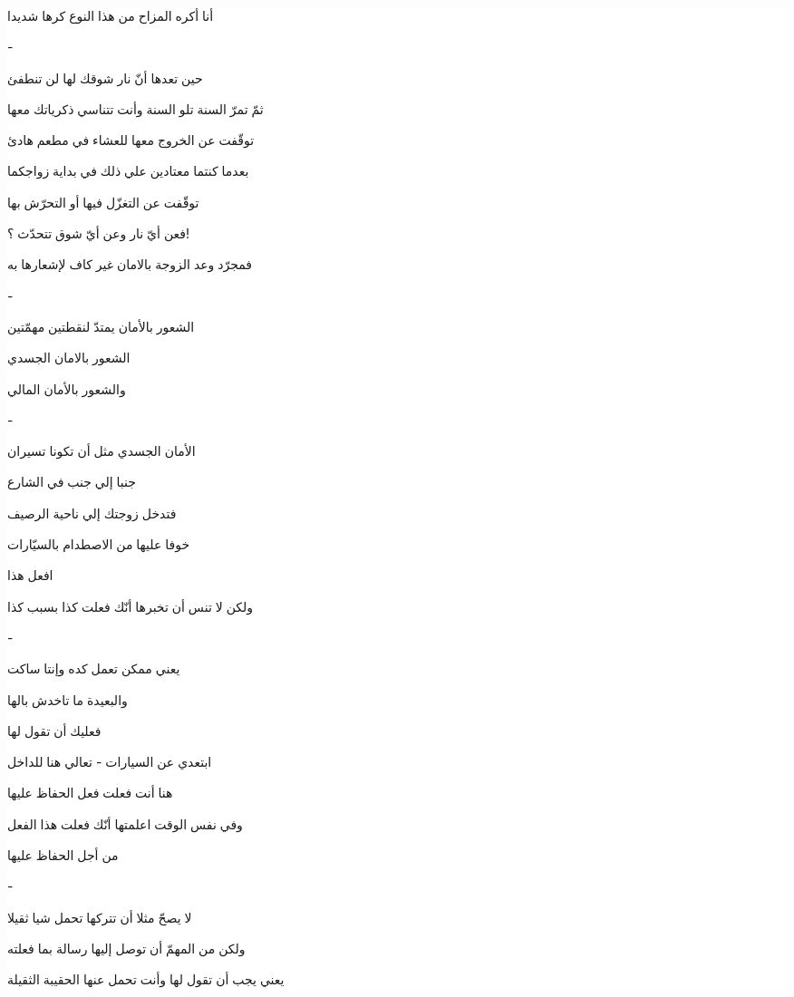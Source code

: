أنا أكره المزاح من هذا النوع كرها شديدا

\-

حين تعدها أنّ نار شوقك لها لن تنطفئ

ثمّ تمرّ السنة تلو السنة وأنت تتناسي ذكرياتك معها

توقّفت عن الخروج معها للعشاء في مطعم هادئ

بعدما كنتما معتادين علي ذلك في بداية زواجكما

توقّفت عن التغزّل فيها أو التحرّش بها

فعن أيّ نار وعن أيّ شوق تتحدّث ؟!

فمجرّد وعد الزوجة بالامان غير كاف لإشعارها به

\-

الشعور بالأمان يمتدّ لنقطتين مهمّتين

الشعور بالامان الجسدي

والشعور بالأمان المالي

\-

الأمان الجسدي مثل أن تكونا تسيران

جنبا إلي جنب في الشارع

فتدخل زوجتك إلي ناحية الرصيف

خوفا عليها من الاصطدام بالسيّارات

افعل هذا

ولكن لا تنس أن تخبرها أنّك فعلت كذا بسبب كذا

\-

يعني ممكن تعمل كده وإنتا ساكت

والبعيدة ما تاخدش بالها

فعليك أن تقول لها

ابتعدي عن السيارات - تعالي هنا للداخل

هنا أنت فعلت فعل الحفاظ عليها

وفي نفس الوقت اعلمتها أنّك فعلت هذا الفعل

من أجل الحفاظ عليها

\-

لا يصحّ مثلا أن تتركها تحمل شيا ثقيلا

ولكن من المهمّ أن توصل إليها رسالة بما فعلته

يعني يجب أن تقول لها وأنت تحمل عنها الحقيبة
الثقيلة
